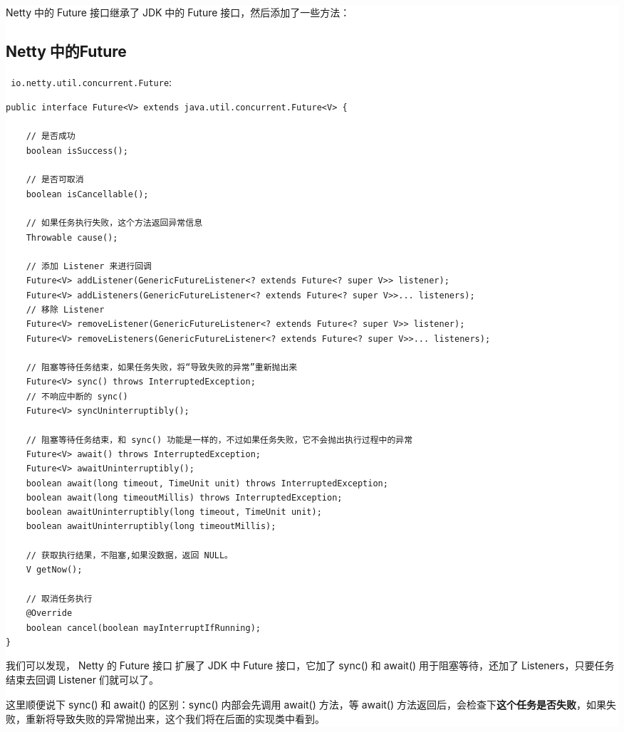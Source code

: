 Netty 中的 Future 接口继承了 JDK 中的 Future 接口，然后添加了一些方法：

## Netty 中的Future

` io.netty.util.concurrent.Future`:

```
public interface Future<V> extends java.util.concurrent.Future<V> {

    // 是否成功
    boolean isSuccess();

    // 是否可取消
    boolean isCancellable();

    // 如果任务执行失败，这个方法返回异常信息
    Throwable cause();

    // 添加 Listener 来进行回调
    Future<V> addListener(GenericFutureListener<? extends Future<? super V>> listener);
    Future<V> addListeners(GenericFutureListener<? extends Future<? super V>>... listeners);
    // 移除 Listener
    Future<V> removeListener(GenericFutureListener<? extends Future<? super V>> listener);
    Future<V> removeListeners(GenericFutureListener<? extends Future<? super V>>... listeners);

    // 阻塞等待任务结束，如果任务失败，将“导致失败的异常”重新抛出来
    Future<V> sync() throws InterruptedException;
    // 不响应中断的 sync()
    Future<V> syncUninterruptibly();

    // 阻塞等待任务结束，和 sync() 功能是一样的，不过如果任务失败，它不会抛出执行过程中的异常
    Future<V> await() throws InterruptedException;
    Future<V> awaitUninterruptibly();
    boolean await(long timeout, TimeUnit unit) throws InterruptedException;
    boolean await(long timeoutMillis) throws InterruptedException;
    boolean awaitUninterruptibly(long timeout, TimeUnit unit);
    boolean awaitUninterruptibly(long timeoutMillis);

    // 获取执行结果，不阻塞,如果没数据，返回 NULL。
    V getNow();

    // 取消任务执行
    @Override
    boolean cancel(boolean mayInterruptIfRunning);
}

```

我们可以发现， Netty 的 Future 接口 扩展了 JDK 中 Future 接口，它加了 sync() 和 await() 用于阻塞等待，还加了 Listeners，只要任务结束去回调 Listener 们就可以了。

这里顺便说下 sync() 和 await() 的区别：sync() 内部会先调用 await() 方法，等 await() 方法返回后，会检查下**这个任务是否失败**，如果失败，重新将导致失败的异常抛出来，这个我们将在后面的实现类中看到。

